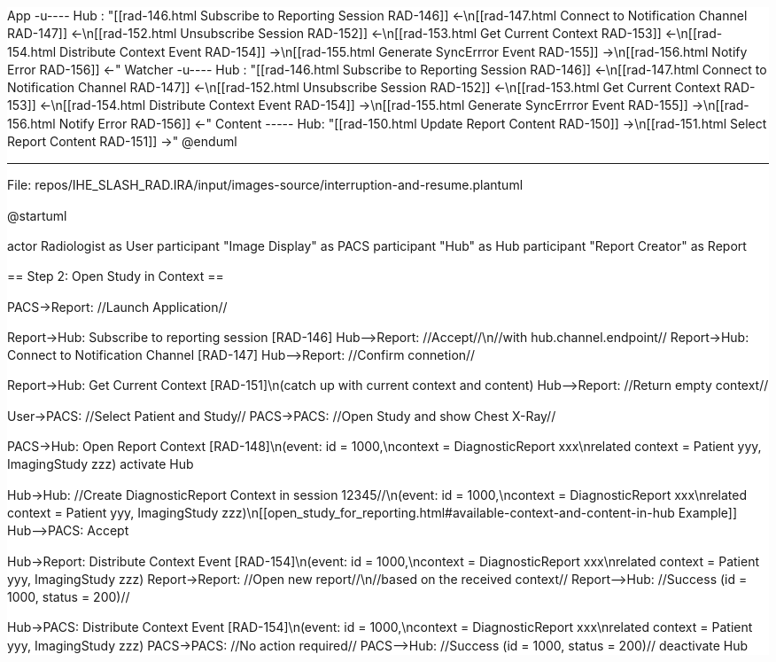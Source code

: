 App -u---- Hub : "[[rad-146.html Subscribe to Reporting Session RAD-146]] ←\n[[rad-147.html Connect to Notification Channel RAD-147]] ←\n[[rad-152.html Unsubscribe Session RAD-152]] ←\n[[rad-153.html Get Current Context RAD-153]] ←\n[[rad-154.html Distribute Context Event RAD-154]] →\n[[rad-155.html Generate SyncErrror Event RAD-155]] →\n[[rad-156.html Notify Error RAD-156]] ←"
Watcher -u---- Hub : "[[rad-146.html Subscribe to Reporting Session RAD-146]] ←\n[[rad-147.html Connect to Notification Channel RAD-147]] ←\n[[rad-152.html Unsubscribe Session RAD-152]] ←\n[[rad-153.html Get Current Context RAD-153]] ←\n[[rad-154.html Distribute Context Event RAD-154]] →\n[[rad-155.html Generate SyncErrror Event RAD-155]] →\n[[rad-156.html Notify Error RAD-156]] ←"
Content ----- Hub: "[[rad-150.html Update Report Content RAD-150]] →\n[[rad-151.html Select Report Content RAD-151]] →"
@enduml

---

File: repos/IHE_SLASH_RAD.IRA/input/images-source/interruption-and-resume.plantuml

@startuml

actor Radiologist as User
participant "Image Display" as PACS
participant "Hub" as Hub
participant "Report Creator" as Report

== Step 2: Open Study in Context ==

PACS->Report: //Launch Application//

Report->Hub: Subscribe to reporting session [RAD-146]
Hub-->Report: //Accept//\n//with hub.channel.endpoint//
Report->Hub: Connect to Notification Channel [RAD-147]
Hub-->Report: //Confirm connetion//

Report->Hub: Get Current Context [RAD-151]\n(catch up with current context and content)
Hub-->Report: //Return empty context//

User->PACS: //Select Patient and Study//
PACS->PACS: //Open Study and show Chest X-Ray//

PACS->Hub: Open Report Context [RAD-148]\n(event: id = 1000,\ncontext = DiagnosticReport xxx\nrelated context = Patient yyy, ImagingStudy zzz)
activate Hub

Hub->Hub: //Create DiagnosticReport Context in session 12345//\n(event: id = 1000,\ncontext = DiagnosticReport xxx\nrelated context = Patient yyy, ImagingStudy zzz)\n[[open_study_for_reporting.html#available-context-and-content-in-hub Example]]
Hub-->PACS: Accept

Hub->Report: Distribute Context Event [RAD-154]\n(event: id = 1000,\ncontext = DiagnosticReport xxx\nrelated context = Patient yyy, ImagingStudy zzz)
Report->Report: //Open new report//\n//based on the received context//
Report-->Hub: //Success (id = 1000, status = 200)//

Hub->PACS: Distribute Context Event [RAD-154]\n(event: id = 1000,\ncontext = DiagnosticReport xxx\nrelated context = Patient yyy, ImagingStudy zzz)
PACS->PACS: //No action required//
PACS-->Hub: //Success (id = 1000, status = 200)//
deactivate Hub

